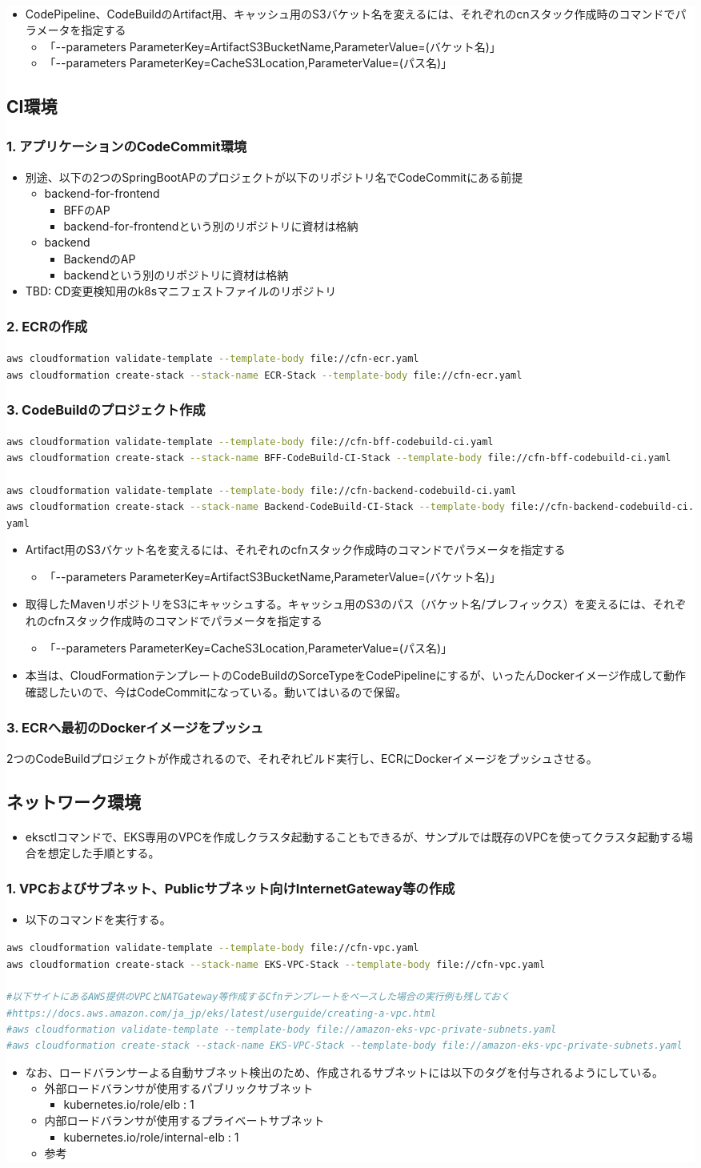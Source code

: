 * CodePipeline、CodeBuildのArtifact用、キャッシュ用のS3バケット名を変えるには、それぞれのcnスタック作成時のコマンドでパラメータを指定する
    * 「--parameters ParameterKey=ArtifactS3BucketName,ParameterValue=(バケット名)」
    * 「--parameters ParameterKey=CacheS3Location,ParameterValue=(パス名)」
## CI環境
### 1. アプリケーションのCodeCommit環境
* 別途、以下の2つのSpringBootAPのプロジェクトが以下のリポジトリ名でCodeCommitにある前提
  * backend-for-frontend
    * BFFのAP
    * backend-for-frontendという別のリポジトリに資材は格納
  * backend
    * BackendのAP
    * backendという別のリポジトリに資材は格納
* TBD: CD変更検知用のk8sマニフェストファイルのリポジトリ

### 2. ECRの作成
```sh
aws cloudformation validate-template --template-body file://cfn-ecr.yaml
aws cloudformation create-stack --stack-name ECR-Stack --template-body file://cfn-ecr.yaml
```

### 3. CodeBuildのプロジェクト作成
```sh
aws cloudformation validate-template --template-body file://cfn-bff-codebuild-ci.yaml
aws cloudformation create-stack --stack-name BFF-CodeBuild-CI-Stack --template-body file://cfn-bff-codebuild-ci.yaml

aws cloudformation validate-template --template-body file://cfn-backend-codebuild-ci.yaml
aws cloudformation create-stack --stack-name Backend-CodeBuild-CI-Stack --template-body file://cfn-backend-codebuild-ci.yaml
```
* Artifact用のS3バケット名を変えるには、それぞれのcfnスタック作成時のコマンドでパラメータを指定する
    * 「--parameters ParameterKey=ArtifactS3BucketName,ParameterValue=(バケット名)」

* 取得したMavenリポジトリをS3にキャッシュする。キャッシュ用のS3のパス（バケット名/プレフィックス）を変えるには、それぞれのcfnスタック作成時のコマンドでパラメータを指定する
    * 「--parameters ParameterKey=CacheS3Location,ParameterValue=(パス名)」

* 本当は、CloudFormationテンプレートのCodeBuildのSorceTypeをCodePipelineにするが、いったんDockerイメージ作成して動作確認したいので、今はCodeCommitになっている。動いてはいるので保留。

### 3. ECRへ最初のDockerイメージをプッシュ
2つのCodeBuildプロジェクトが作成されるので、それぞれビルド実行し、ECRにDockerイメージをプッシュさせる。

## ネットワーク環境
* eksctlコマンドで、EKS専用のVPCを作成しクラスタ起動することもできるが、サンプルでは既存のVPCを使ってクラスタ起動する場合を想定した手順とする。
### 1. VPCおよびサブネット、Publicサブネット向けInternetGateway等の作成
* 以下のコマンドを実行する。
```sh
aws cloudformation validate-template --template-body file://cfn-vpc.yaml
aws cloudformation create-stack --stack-name EKS-VPC-Stack --template-body file://cfn-vpc.yaml

#以下サイトにあるAWS提供のVPCとNATGateway等作成するCfnテンプレートをベースした場合の実行例も残しておく
#https://docs.aws.amazon.com/ja_jp/eks/latest/userguide/creating-a-vpc.html
#aws cloudformation validate-template --template-body file://amazon-eks-vpc-private-subnets.yaml
#aws cloudformation create-stack --stack-name EKS-VPC-Stack --template-body file://amazon-eks-vpc-private-subnets.yaml
```
* なお、ロードバランサーよる自動サブネット検出のため、作成されるサブネットには以下のタグを付与されるようにしている。
  * 外部ロードバランサが使用するパブリックサブネット
    * kubernetes.io/role/elb : 1
  * 内部ロードバランサが使用するプライベートサブネット 
    * kubernetes.io/role/internal-elb : 1
  * 参考